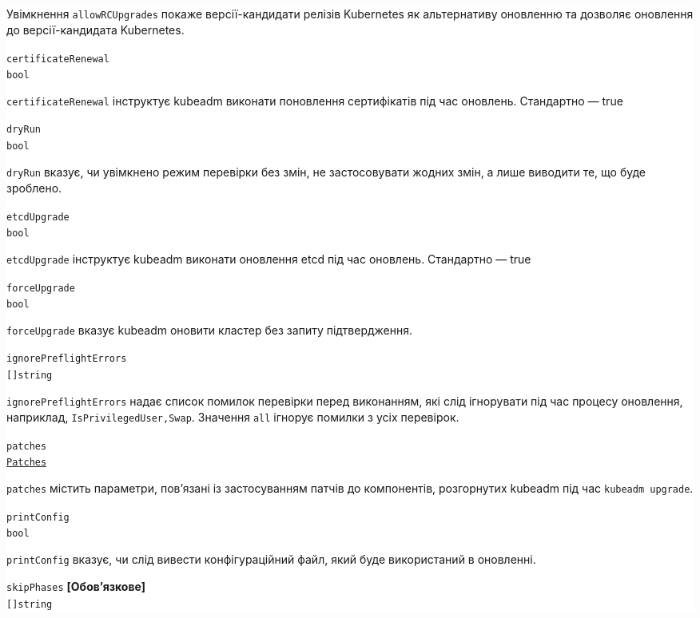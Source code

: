 </td>
<td>
   <p>Увімкнення <code>allowRCUpgrades</code> покаже версії-кандидати релізів Kubernetes як альтернативу оновленню та дозволяє оновлення до версії-кандидата Kubernetes.</p>
</td>
</tr>
<tr><td><code>certificateRenewal</code><br/>
<code>bool</code>
</td>
<td>
   <p><code>certificateRenewal</code> інструктує kubeadm виконати поновлення сертифікатів під час оновлень. Стандартно — true</p>
</td>
</tr>
<tr><td><code>dryRun</code><br/>
<code>bool</code>
</td>
<td>
   <p><code>dryRun</code> вказує, чи увімкнено режим перевірки без змін, не застосовувати жодних змін, а лише виводити те, що буде зроблено.</p>
</td>
</tr>
<tr><td><code>etcdUpgrade</code><br/>
<code>bool</code>
</td>
<td>
   <p><code>etcdUpgrade</code> інструктує kubeadm виконати оновлення etcd під час оновлень. Стандартно — true</p>
</td>
</tr>
<tr><td><code>forceUpgrade</code><br/>
<code>bool</code>
</td>
<td>
   <p><code>forceUpgrade</code> вказує kubeadm оновити кластер без запиту підтвердження.</p>
</td>
</tr>
<tr><td><code>ignorePreflightErrors</code><br/>
<code>[]string</code>
</td>
<td>
   <p><code>ignorePreflightErrors</code> надає список помилок перевірки перед виконанням, які слід ігнорувати під час процесу оновлення, наприклад, <code>IsPrivilegedUser,Swap</code>. Значення <code>all</code> ігнорує помилки з усіх перевірок.</p>
</td>
</tr>
<tr><td><code>patches</code><br/>
<a href="#kubeadm-k8s-io-v1beta4-Patches"><code>Patches</code></a>
</td>
<td>
   <p><code>patches</code> містить параметри, повʼязані із застосуванням патчів до компонентів, розгорнутих kubeadm під час <code>kubeadm upgrade</code>.</p>
</td>
</tr>
<tr><td><code>printConfig</code><br/>
<code>bool</code>
</td>
<td>
   <p><code>printConfig</code> вказує, чи слід вивести конфігураційний файл, який буде використаний в оновленні.</p>
</td>
</tr>
<tr><td><code>skipPhases</code> <b>[Обовʼязкове]</b><br/>
<code>[]string</code>